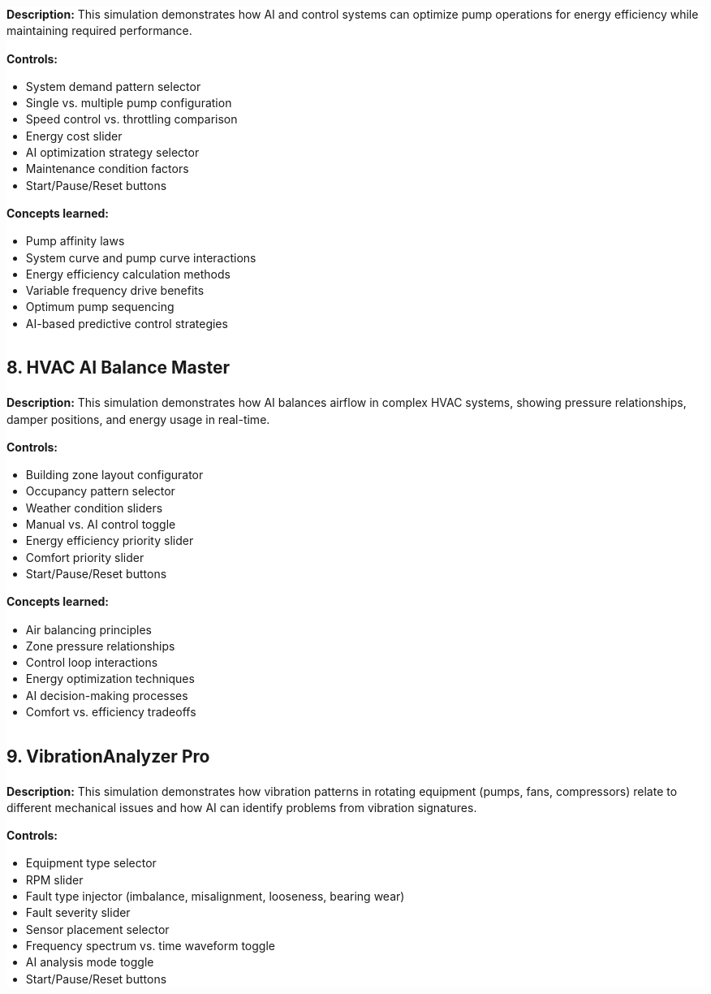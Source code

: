 **Description:** This simulation demonstrates how AI and control systems can optimize pump operations for energy efficiency while maintaining required performance.

**Controls:**
- System demand pattern selector
- Single vs. multiple pump configuration
- Speed control vs. throttling comparison
- Energy cost slider
- AI optimization strategy selector
- Maintenance condition factors
- Start/Pause/Reset buttons

**Concepts learned:**
- Pump affinity laws
- System curve and pump curve interactions
- Energy efficiency calculation methods
- Variable frequency drive benefits
- Optimum pump sequencing
- AI-based predictive control strategies

## 8. HVAC AI Balance Master

**Description:** This simulation demonstrates how AI balances airflow in complex HVAC systems, showing pressure relationships, damper positions, and energy usage in real-time.

**Controls:**
- Building zone layout configurator
- Occupancy pattern selector
- Weather condition sliders
- Manual vs. AI control toggle
- Energy efficiency priority slider
- Comfort priority slider
- Start/Pause/Reset buttons

**Concepts learned:**
- Air balancing principles
- Zone pressure relationships
- Control loop interactions
- Energy optimization techniques
- AI decision-making processes
- Comfort vs. efficiency tradeoffs

## 9. VibrationAnalyzer Pro

**Description:** This simulation demonstrates how vibration patterns in rotating equipment (pumps, fans, compressors) relate to different mechanical issues and how AI can identify problems from vibration signatures.

**Controls:**
- Equipment type selector
- RPM slider
- Fault type injector (imbalance, misalignment, looseness, bearing wear)
- Fault severity slider
- Sensor placement selector
- Frequency spectrum vs. time waveform toggle
- AI analysis mode toggle
- Start/Pause/Reset buttons

